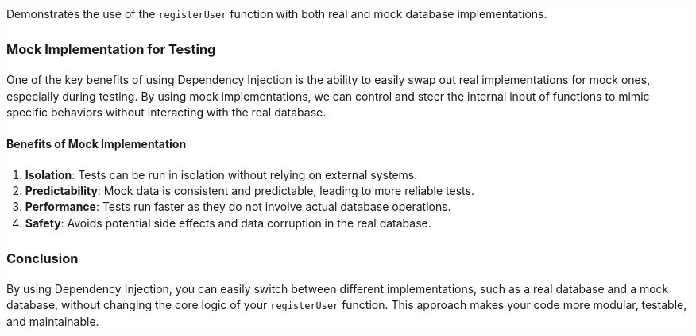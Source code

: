    Demonstrates the use of the `registerUser` function with both real and mock database implementations.

### Mock Implementation for Testing

One of the key benefits of using Dependency Injection is the ability to easily swap out real implementations for mock ones, especially during testing. By using mock implementations, we can control and steer the internal input of functions to mimic specific behaviors without interacting with the real database.

#### Benefits of Mock Implementation

1. **Isolation**: Tests can be run in isolation without relying on external systems.
2. **Predictability**: Mock data is consistent and predictable, leading to more reliable tests.
3. **Performance**: Tests run faster as they do not involve actual database operations.
4. **Safety**: Avoids potential side effects and data corruption in the real database.

### Conclusion

By using Dependency Injection, you can easily switch between different implementations, such as a real database and a mock database, without changing the core logic of your `registerUser` function. This approach makes your code more modular, testable, and maintainable.
